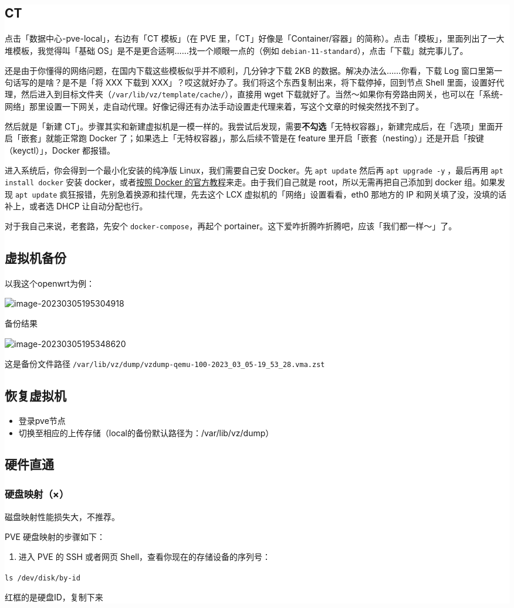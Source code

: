 ## CT

点击「数据中心-pve-local」，右边有「CT 模板」（在 PVE 里，「CT」好像是「Container/容器」的简称）。点击「模板」，里面列出了一大堆模板，我觉得叫「基础 OS」是不是更合适啊……找一个顺眼一点的（例如 `debian-11-standard`），点击「下载」就完事儿了。

还是由于你懂得的网络问题，在国内下载这些模板似乎并不顺利，几分钟才下载 2KB 的数据。解决办法么……你看，下载 Log 窗口里第一句话写的是啥？是不是「将 XXX 下载到 XXX」？哎这就好办了。我们将这个东西复制出来，将下载停掉，回到节点 Shell 里面，设置好代理，然后进入到目标文件夹（`/var/lib/vz/template/cache/`），直接用 wget 下载就好了。当然～如果你有旁路由网关，也可以在「系统-网络」那里设置一下网关，走自动代理。好像记得还有办法手动设置走代理来着，写这个文章的时候突然找不到了。

然后就是「新建 CT」。步骤其实和新建虚拟机是一模一样的。我尝试后发现，需要**不勾选**「无特权容器」，新建完成后，在「选项」里面开启「嵌套」就能正常跑 Docker 了；如果选上「无特权容器」，那么后续不管是在 feature 里开启「嵌套（nesting）」还是开启「按键（keyctl）」，Docker 都报错。

进入系统后，你会得到一个最小化安装的纯净版 Linux，我们需要自己安 Docker。先 `apt update` 然后再 `apt upgrade -y` ，最后再用 `apt install docker` 安装 docker，或者[按照 Docker 的官方教程](https://docs.docker.com/engine/install/#server)来走。由于我们自己就是 root，所以无需再把自己添加到 docker 组。如果发现 `apt update` 疯狂报错，先别急着换源和挂代理，先去这个 LCX 虚拟机的「网络」设置看看，eth0 那地方的 IP 和网关填了没，没填的话补上，或者选 DHCP 让自动分配也行。

对于我自己来说，老套路，先安个 `docker-compose`，再起个 portainer。这下爱咋折腾咋折腾吧，应该「我们都一样～」了。



## 虚拟机备份

以我这个openwrt为例：

![image-20230305195304918](https://raw.githubusercontent.com/wulilh/PicBed/main/img2023/20230305195305019.png)

备份结果

![image-20230305195348620](https://raw.githubusercontent.com/wulilh/PicBed/main/img2023/20230305195348668.png)

这是备份文件路径 `/var/lib/vz/dump/vzdump-qemu-100-2023_03_05-19_53_28.vma.zst`

## 恢复虚拟机

- 登录pve节点
- 切换至相应的上传存储（local的备份默认路径为：/var/lib/vz/dump）



## 硬件直通

### 硬盘映射（×）

磁盘映射性能损失大，不推荐。

[为什么PVE硬盘直通性能损失这么大]: https://www.right.com.cn/forum/thread-8248323-1-1.html



PVE 硬盘映射的步骤如下：

1. 进入 PVE 的 SSH 或者网页 Shell，查看你现在的存储设备的序列号：
```
ls /dev/disk/by-id
```

红框的是硬盘ID，复制下来


[官网]: https://www.openmediavault.org/
[ESXI安装OpenMediaVault]: https://blog.51cto.com/bruceou/4853118
[Proxmox VE pve硬盘直通]: https://foxi.buduanwang.vip/virtualization/1754.html/
[PVE开启硬件直通功能]: https://foxi.buduanwang.vip/virtualization/pve/561.html/